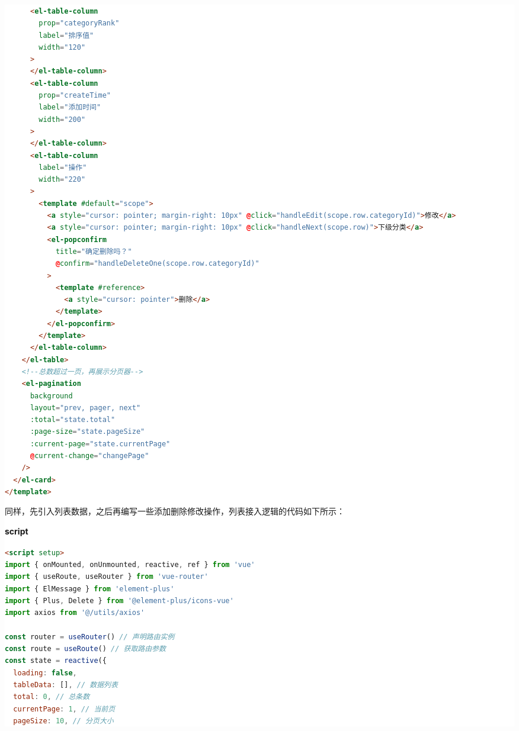 ```html
      <el-table-column
        prop="categoryRank"
        label="排序值"
        width="120"
      >
      </el-table-column>
      <el-table-column
        prop="createTime"
        label="添加时间"
        width="200"
      >
      </el-table-column>
      <el-table-column
        label="操作"
        width="220"
      >
        <template #default="scope">
          <a style="cursor: pointer; margin-right: 10px" @click="handleEdit(scope.row.categoryId)">修改</a>
          <a style="cursor: pointer; margin-right: 10px" @click="handleNext(scope.row)">下级分类</a>
          <el-popconfirm
            title="确定删除吗？"
            @confirm="handleDeleteOne(scope.row.categoryId)"
          >
            <template #reference>
              <a style="cursor: pointer">删除</a>
            </template>
          </el-popconfirm>
        </template>
      </el-table-column>
    </el-table>
    <!--总数超过一页，再展示分页器-->
    <el-pagination
      background
      layout="prev, pager, next"
      :total="state.total"
      :page-size="state.pageSize"
      :current-page="state.currentPage"
      @current-change="changePage"
    />
  </el-card>
</template>
```

同样，先引入列表数据，之后再编写一些添加删除修改操作，列表接入逻辑的代码如下所示：

**script**

```html
<script setup>
import { onMounted, onUnmounted, reactive, ref } from 'vue'
import { useRoute, useRouter } from 'vue-router'
import { ElMessage } from 'element-plus'
import { Plus, Delete } from '@element-plus/icons-vue'
import axios from '@/utils/axios'

const router = useRouter() // 声明路由实例
const route = useRoute() // 获取路由参数
const state = reactive({
  loading: false,
  tableData: [], // 数据列表
  total: 0, // 总条数
  currentPage: 1, // 当前页
  pageSize: 10, // 分页大小
```